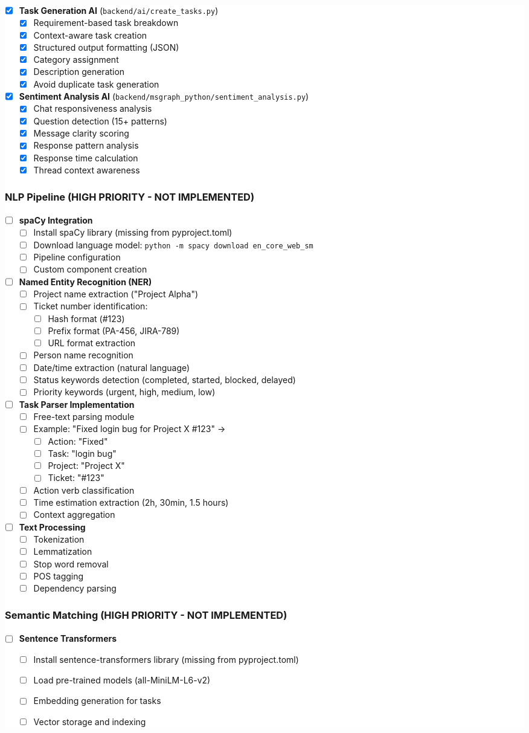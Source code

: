 - [x] **Task Generation AI** (`backend/ai/create_tasks.py`)
  - [x] Requirement-based task breakdown
  - [x] Context-aware task creation
  - [x] Structured output formatting (JSON)
  - [x] Category assignment
  - [x] Description generation
  - [x] Avoid duplicate task generation
  
- [x] **Sentiment Analysis AI** (`backend/msgraph_python/sentiment_analysis.py`)
  - [x] Chat responsiveness analysis
  - [x] Question detection (15+ patterns)
  - [x] Message clarity scoring
  - [x] Response pattern analysis
  - [x] Response time calculation
  - [x] Thread context awareness

### NLP Pipeline (HIGH PRIORITY - NOT IMPLEMENTED)
- [ ] **spaCy Integration**
  - [ ] Install spaCy library (missing from pyproject.toml)
  - [ ] Download language model: `python -m spacy download en_core_web_sm`
  - [ ] Pipeline configuration
  - [ ] Custom component creation
  
- [ ] **Named Entity Recognition (NER)**
  - [ ] Project name extraction ("Project Alpha")
  - [ ] Ticket number identification:
    - [ ] Hash format (#123)
    - [ ] Prefix format (PA-456, JIRA-789)
    - [ ] URL format extraction
  - [ ] Person name recognition
  - [ ] Date/time extraction (natural language)
  - [ ] Status keywords detection (completed, started, blocked, delayed)
  - [ ] Priority keywords (urgent, high, medium, low)
  
- [ ] **Task Parser Implementation**
  - [ ] Free-text parsing module
  - [ ] Example: "Fixed login bug for Project X #123" →
    - [ ] Action: "Fixed"
    - [ ] Task: "login bug"
    - [ ] Project: "Project X"
    - [ ] Ticket: "#123"
  - [ ] Action verb classification
  - [ ] Time estimation extraction (2h, 30min, 1.5 hours)
  - [ ] Context aggregation
  
- [ ] **Text Processing**
  - [ ] Tokenization
  - [ ] Lemmatization
  - [ ] Stop word removal
  - [ ] POS tagging
  - [ ] Dependency parsing

### Semantic Matching (HIGH PRIORITY - NOT IMPLEMENTED)
- [ ] **Sentence Transformers**
  - [ ] Install sentence-transformers library (missing from pyproject.toml)
  - [ ] Load pre-trained models (all-MiniLM-L6-v2)
  - [ ] Embedding generation for tasks
  - [ ] Vector storage and indexing
  